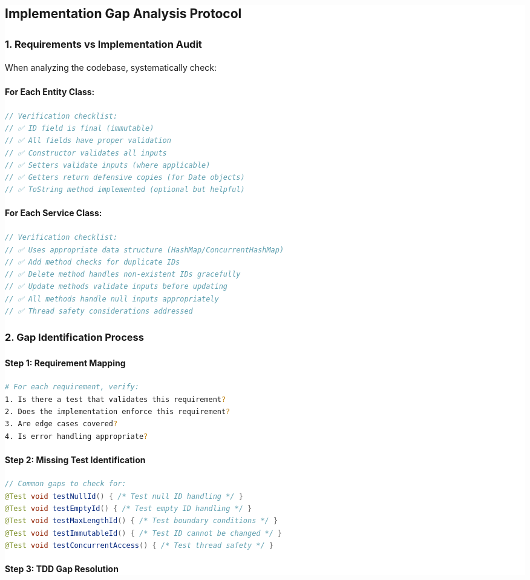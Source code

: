 ## Implementation Gap Analysis Protocol

### 1. Requirements vs Implementation Audit

When analyzing the codebase, systematically check:

#### For Each Entity Class:

```java
// Verification checklist:
// ✅ ID field is final (immutable)
// ✅ All fields have proper validation
// ✅ Constructor validates all inputs
// ✅ Setters validate inputs (where applicable)
// ✅ Getters return defensive copies (for Date objects)
// ✅ ToString method implemented (optional but helpful)
```

#### For Each Service Class:

```java
// Verification checklist:
// ✅ Uses appropriate data structure (HashMap/ConcurrentHashMap)
// ✅ Add method checks for duplicate IDs
// ✅ Delete method handles non-existent IDs gracefully
// ✅ Update methods validate inputs before updating
// ✅ All methods handle null inputs appropriately
// ✅ Thread safety considerations addressed
```

### 2. Gap Identification Process

#### Step 1: Requirement Mapping

```bash
# For each requirement, verify:
1. Is there a test that validates this requirement?
2. Does the implementation enforce this requirement?
3. Are edge cases covered?
4. Is error handling appropriate?
```

#### Step 2: Missing Test Identification

```java
// Common gaps to check for:
@Test void testNullId() { /* Test null ID handling */ }
@Test void testEmptyId() { /* Test empty ID handling */ }
@Test void testMaxLengthId() { /* Test boundary conditions */ }
@Test void testImmutableId() { /* Test ID cannot be changed */ }
@Test void testConcurrentAccess() { /* Test thread safety */ }
```

#### Step 3: TDD Gap Resolution
